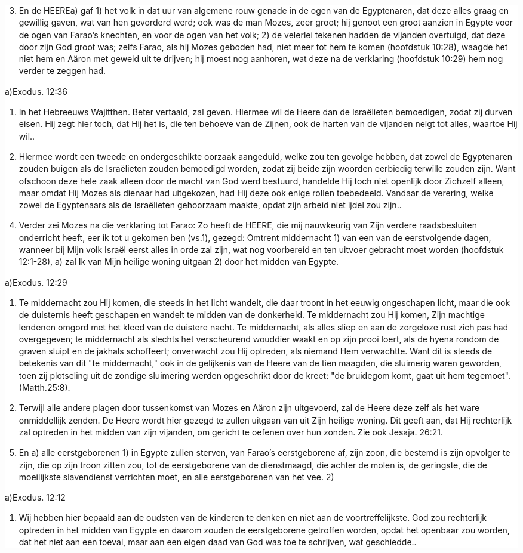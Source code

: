 3. En de HEEREa) gaf 1) het volk in dat uur van algemene rouw genade in de ogen van de Egyptenaren, dat deze alles graag en gewillig gaven, wat van hen gevorderd werd; ook was de man Mozes, zeer groot; hij genoot een groot aanzien in Egypte voor de ogen van Farao’s knechten, en voor de ogen van het volk; 2) de velerlei tekenen hadden de vijanden overtuigd, dat deze door zijn God groot was; zelfs Farao, als hij Mozes geboden had, niet meer tot hem te komen (hoofdstuk 10:28), waagde het niet hem en Aäron met geweld uit te drijven; hij moest nog aanhoren, wat deze na de verklaring (hoofdstuk 10:29) hem nog verder te zeggen had.

a)Exodus. 12:36

1) In het  Hebreeuws Wajitthen. Beter vertaald, zal geven. Hiermee wil de Heere dan de Israëlieten bemoedigen, zodat  zij durven eisen. Hij zegt  hier toch, dat  Hij het  is, die ten behoeve van de Zijnen, ook de harten van de vijanden neigt tot alles, waartoe Hij wil..

2) Hiermee wordt een tweede en ondergeschikte oorzaak aangeduid, welke zou ten gevolge hebben,  dat  zowel  de  Egyptenaren  zouden  buigen  als  de  Israëlieten  zouden  bemoedigd worden, zodat zij beide zijn woorden eerbiedig terwille zouden zijn. Want ofschoon deze hele zaak alleen door de macht van God  werd  bestuurd, handelde Hij toch niet openlijk door Zichzelf alleen, maar omdat Hij Mozes als dienaar had uitgekozen, had Hij deze ook enige rollen  toebedeeld.  Vandaar  de  verering,  welke  zowel  de  Egyptenaars  als  de  Israëlieten gehoorzaam maakte, opdat zijn arbeid niet ijdel zou zijn..

4. Verder zei Mozes na die verklaring tot Farao: Zo heeft de HEERE, die mij nauwkeurig van Zijn verdere raadsbesluiten onderricht heeft, eer ik tot u gekomen ben (vs.1), gezegd: Omtrent middernacht 1) van een van de eerstvolgende dagen, wanneer bij Mijn volk Israël eerst alles in orde zal zijn, wat nog voorbereid en ten uitvoer gebracht moet worden (hoofdstuk 12:1-28), a) zal Ik van Mijn heilige woning uitgaan 2) door het midden van Egypte.

a)Exodus. 12:29

1) Te middernacht zou Hij komen, die steeds in het licht wandelt, die daar troont in het eeuwig ongeschapen licht, maar die ook de duisternis heeft geschapen en wandelt te midden van de donkerheid. Te middernacht zou Hij komen, Zijn machtige lendenen omgord met het kleed van de duistere nacht. Te middernacht, als alles sliep en aan de zorgeloze rust zich pas had overgegeven; te middernacht als slechts het verscheurend wouddier waakt en op zijn prooi loert, als de hyena rondom de graven sluipt en de jakhals schoffeert; onverwacht zou Hij  optreden,  als  niemand  Hem verwachtte.  Want  dit  is  steeds  de  betekenis  van  dit  "te middernacht," ook in de gelijkenis van de Heere van de tien maagden, die sluimerig waren geworden, toen zij plotseling uit de zondige sluimering werden opgeschrikt door de kreet: "de bruidegom komt, gaat uit hem tegemoet". (Matth.25:8).

2) Terwijl alle andere plagen door tussenkomst van Mozes en Aäron zijn uitgevoerd, zal de Heere deze zelf als het  ware onmiddellijk zenden. De Heere wordt  hier gezegd te zullen uitgaan van uit  Zijn heilige woning. Dit  geeft  aan, dat  Hij rechterlijk zal optreden in het midden van zijn vijanden, om gericht te oefenen over hun zonden. Zie ook Jesaja. 26:21.

5. En a) alle eerstgeborenen 1) in Egypte zullen sterven, van Farao’s eerstgeborene af, zijn zoon, die bestemd is zijn opvolger te zijn, die op zijn troon zitten zou, tot de eerstgeborene van de dienstmaagd, die achter de molen is, de geringste, die de moeilijkste slavendienst verrichten moet, en alle eerstgeborenen van het vee. 2)

a)Exodus. 12:12

1)  Wij  hebben  hier  bepaald  aan  de  oudsten  van  de  kinderen  te  denken  en  niet  aan  de voortreffelijkste. God zou rechterlijk optreden in het midden van Egypte en daarom zouden de eerstgeborene getroffen worden, opdat het openbaar zou worden, dat het niet aan een toeval, maar aan een eigen daad van God was toe te schrijven, wat geschiedde..
